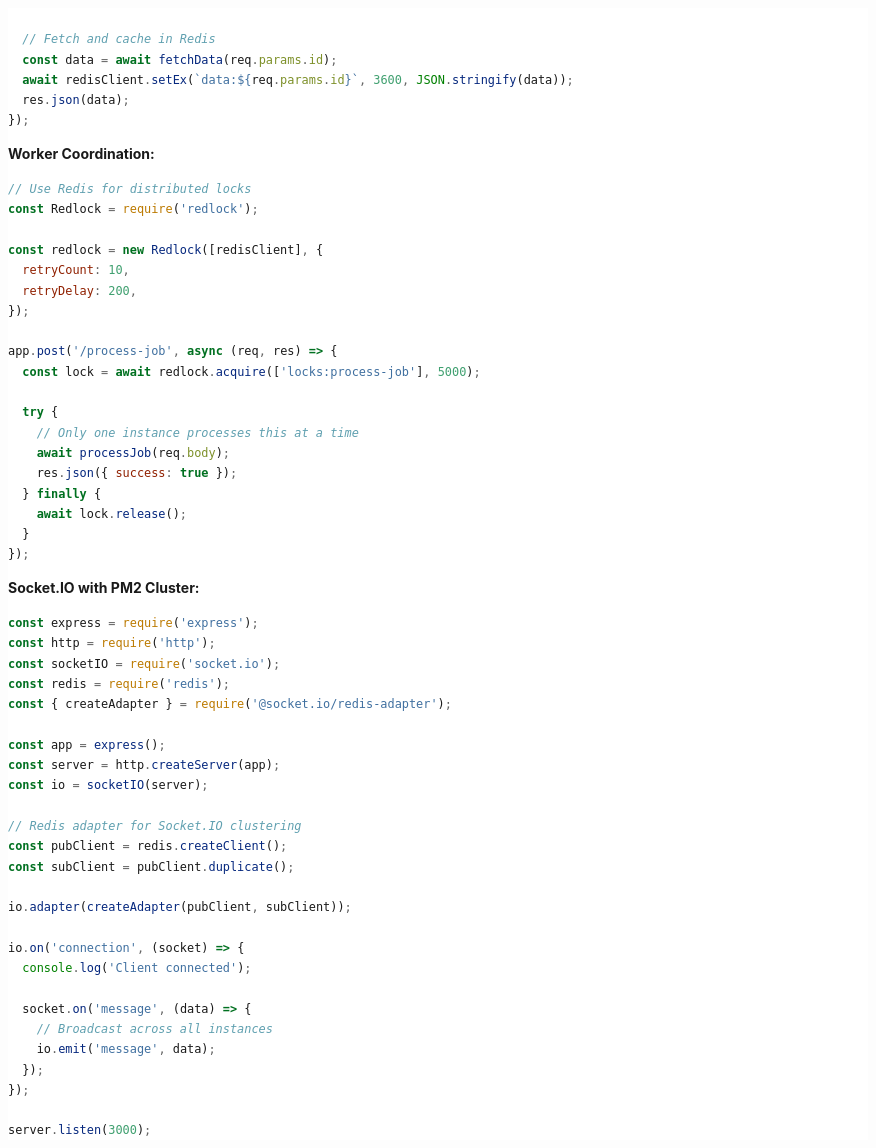 ```javascript

  // Fetch and cache in Redis
  const data = await fetchData(req.params.id);
  await redisClient.setEx(`data:${req.params.id}`, 3600, JSON.stringify(data));
  res.json(data);
});
```

**Worker Coordination:**
```javascript
// Use Redis for distributed locks
const Redlock = require('redlock');

const redlock = new Redlock([redisClient], {
  retryCount: 10,
  retryDelay: 200,
});

app.post('/process-job', async (req, res) => {
  const lock = await redlock.acquire(['locks:process-job'], 5000);

  try {
    // Only one instance processes this at a time
    await processJob(req.body);
    res.json({ success: true });
  } finally {
    await lock.release();
  }
});
```

**Socket.IO with PM2 Cluster:**
```javascript
const express = require('express');
const http = require('http');
const socketIO = require('socket.io');
const redis = require('redis');
const { createAdapter } = require('@socket.io/redis-adapter');

const app = express();
const server = http.createServer(app);
const io = socketIO(server);

// Redis adapter for Socket.IO clustering
const pubClient = redis.createClient();
const subClient = pubClient.duplicate();

io.adapter(createAdapter(pubClient, subClient));

io.on('connection', (socket) => {
  console.log('Client connected');

  socket.on('message', (data) => {
    // Broadcast across all instances
    io.emit('message', data);
  });
});

server.listen(3000);
```
